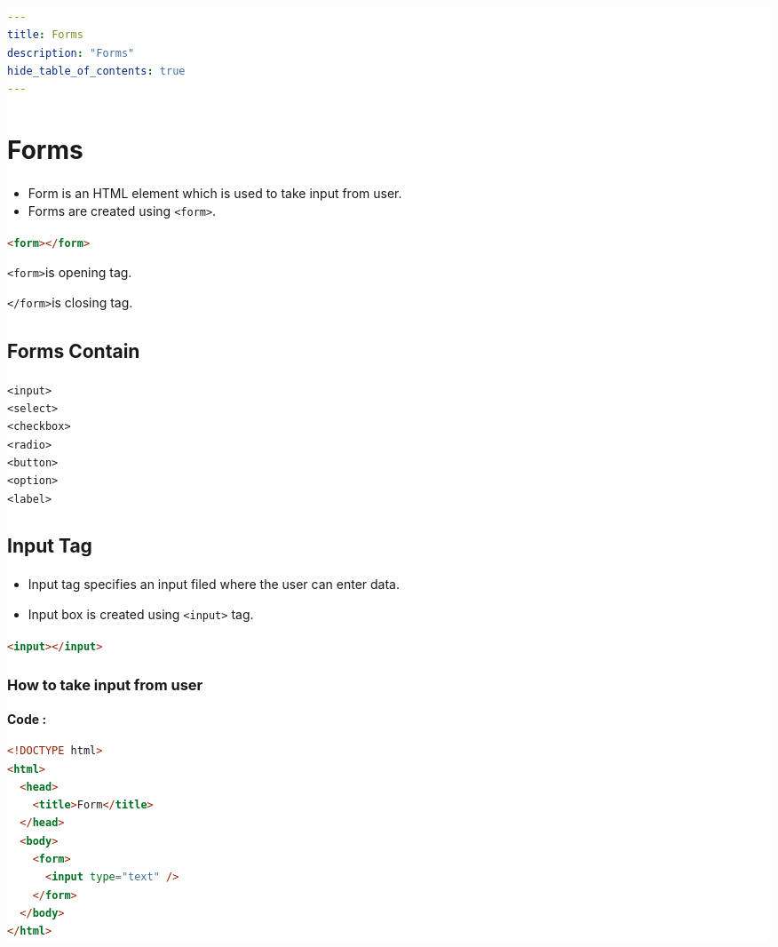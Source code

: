```yaml
---
title: Forms
description: "Forms"
hide_table_of_contents: true
---
```


# Forms

- Form is an HTML element which is used to take input from user.
- Forms are created using `<form>`.

```html
<form></form>
```

`<form>`is opening tag.

`</form>`is closing tag.

## Forms Contain

```
<input>
<select>
<checkbox>
<radio>
<button>
<option>
<label>
```

## Input Tag

- Input tag specifies an input filed where the user can enter data.

- Input box is created using `<input>` tag.

```html
<input></input>
```

### How to take input from user

**Code :**

```html
<!DOCTYPE html>
<html>
  <head>
    <title>Form</title>
  </head>
  <body>
    <form>
      <input type="text" />
    </form>
  </body>
</html>
```
